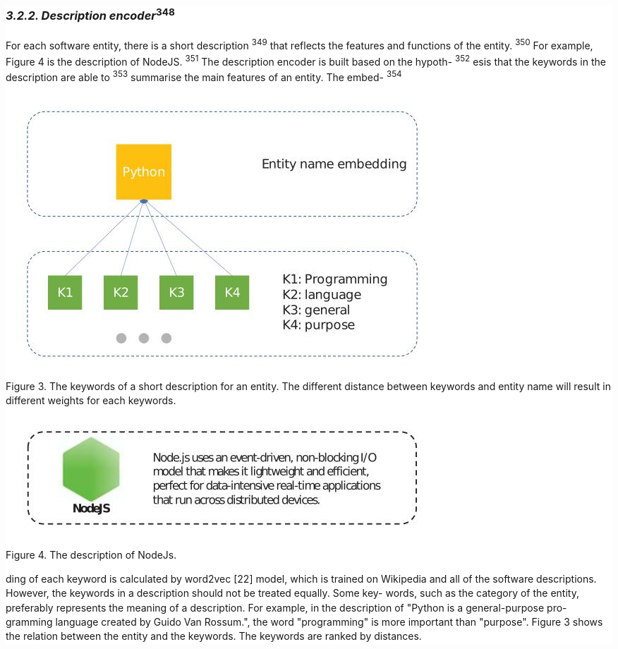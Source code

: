 ### *3.2.2. Description encoder*<sup>348</sup>

For each software entity, there is a short description <sup>349</sup> that reflects the features and functions of the entity. <sup>350</sup> For example, Figure 4 is the description of NodeJS. <sup>351</sup> The description encoder is built based on the hypoth- <sup>352</sup> esis that the keywords in the description are able to <sup>353</sup> summarise the main features of an entity. The embed- <sup>354</sup>

![](_page_5_Figure_1.jpeg)


Figure 3. The keywords of a short description for an entity. The different distance between keywords and entity name will result in different weights for each keywords.

![](_page_5_Figure_3.jpeg)


Figure 4. The description of NodeJs.

ding of each keyword is calculated by word2vec [22] model, which is trained on Wikipedia and all of the software descriptions. However, the keywords in a description should not be treated equally. Some key- words, such as the category of the entity, preferably represents the meaning of a description. For example, in the description of "Python is a general-purpose pro- gramming language created by Guido Van Rossum.", the word "programming" is more important than "purpose". Figure 3 shows the relation between the entity and the keywords. The keywords are ranked by distances.
